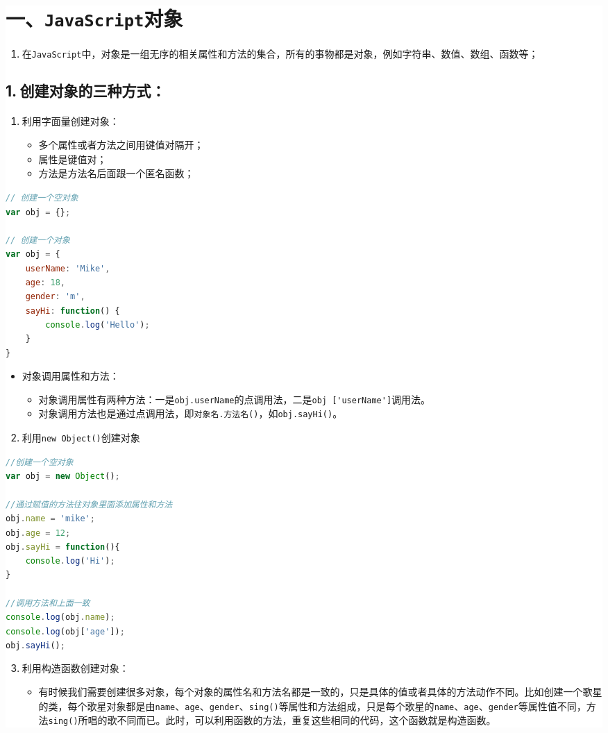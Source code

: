 # 一、`JavaScript`对象

1. 在`JavaScript`中，对象是一组无序的相关属性和方法的集合，所有的事物都是对象，例如字符串、数值、数组、函数等；

## 1. 创建对象的三种方式：

1. 利用字面量创建对象：

	- 多个属性或者方法之间用键值对隔开；
	- 属性是键值对；
	- 方法是方法名后面跟一个匿名函数；

```javascript
// 创建一个空对象
var obj = {};

// 创建一个对象
var obj = {
	userName: 'Mike',
	age: 18,
	gender: 'm',
	sayHi: function() {
		console.log('Hello');
	}
}
```

- 对象调用属性和方法：
	
	- 对象调用属性有两种方法：一是`obj.userName`的点调用法，二是`obj ['userName']`调用法。
	- 对象调用方法也是通过点调用法，即`对象名.方法名()`，如`obj.sayHi()`。


2. 利用`new Object()`创建对象

```javascript
//创建一个空对象
var obj = new Object();

//通过赋值的方法往对象里面添加属性和方法
obj.name = 'mike';
obj.age = 12;
obj.sayHi = function(){
	console.log('Hi');
}

//调用方法和上面一致
console.log(obj.name);
console.log(obj['age']);
obj.sayHi();
```

3. 利用构造函数创建对象：

	- 有时候我们需要创建很多对象，每个对象的属性名和方法名都是一致的，只是具体的值或者具体的方法动作不同。比如创建一个歌星的类，每个歌星对象都是由`name`、`age`、`gender`、`sing()`等属性和方法组成，只是每个歌星的`name`、`age`、`gender`等属性值不同，方法`sing()`所唱的歌不同而已。此时，可以利用函数的方法，重复这些相同的代码，这个函数就是构造函数。
